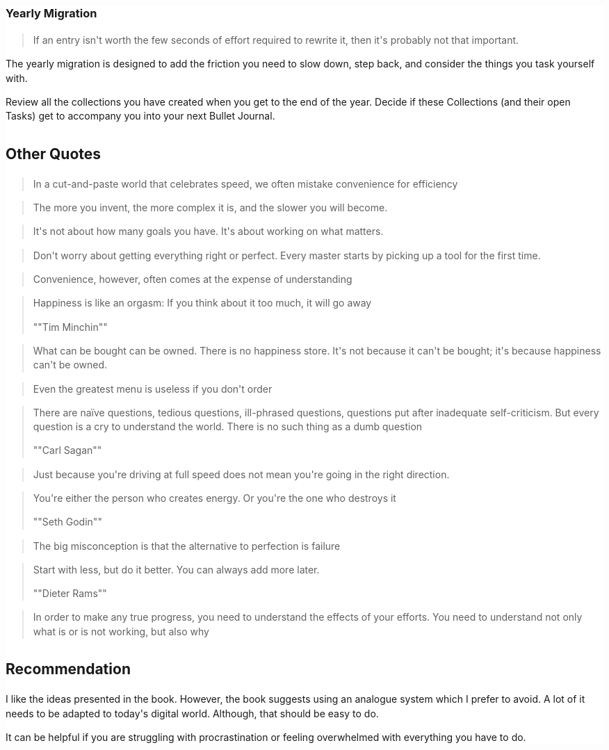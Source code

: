 ### Yearly Migration

> If an entry isn't worth the few seconds of effort required to rewrite it, then it's probably not that important.

The yearly migration is designed to add the friction you need to slow down, step back, and consider the things you task yourself with.

Review all the collections you have created when you get to the end of the year. Decide if these Collections (and their open Tasks) get to accompany you into your next Bullet Journal.

## Other Quotes

> In a cut-and-paste world that celebrates speed, we often mistake convenience for efficiency

> The more you invent, the more complex it is, and the slower you will become.

> It's not about how many goals you have. It's about working on what matters.

> Don't worry about getting everything right or perfect. Every master starts by picking up a tool for the first time.

> Convenience, however, often comes at the expense of understanding

> Happiness is like an orgasm: If you think about it too much, it will go away
>
> ""Tim Minchin""

> What can be bought can be owned. There is no happiness store. It's not because it can't be bought; it's because happiness can't be owned.

> Even the greatest menu is useless if you don't order

> There are naïve questions, tedious questions, ill-phrased questions, questions put after inadequate self-criticism. But every question is a cry to understand the world. There is no such thing as a dumb question
>
> ""Carl Sagan""

> Just because you're driving at full speed does not mean you're going in the right direction.

> You're either the person who creates energy. Or you're the one who destroys it
>
> ""Seth Godin""

> The big misconception is that the alternative to perfection is failure

> Start with less, but do it better. You can always add more later.
>
> ""Dieter Rams""

> In order to make any true progress, you need to understand the effects of your efforts. You need to understand not only what is or is not working, but also why

## Recommendation

I like the ideas presented in the book. However, the book suggests using an analogue system which I prefer to avoid. A lot of it needs to be adapted to today's digital world. Although, that should be easy to do.

It can be helpful if you are struggling with procrastination or feeling overwhelmed with everything you have to do.
